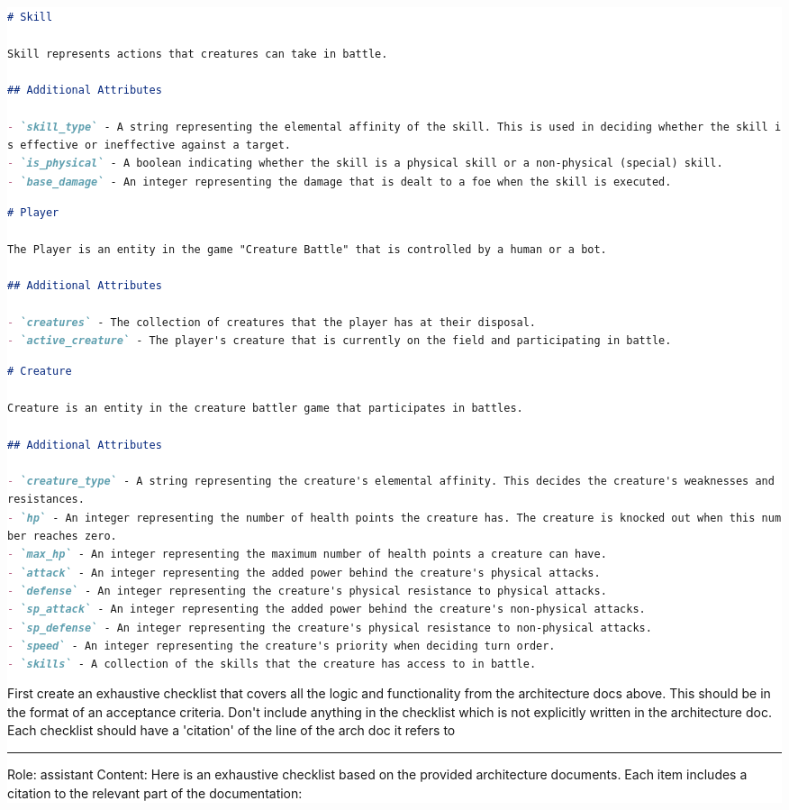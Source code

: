 ```markdown main_game/docs/models/skill.md
# Skill

Skill represents actions that creatures can take in battle.

## Additional Attributes

- `skill_type` - A string representing the elemental affinity of the skill. This is used in deciding whether the skill is effective or ineffective against a target.
- `is_physical` - A boolean indicating whether the skill is a physical skill or a non-physical (special) skill.
- `base_damage` - An integer representing the damage that is dealt to a foe when the skill is executed.
```

```markdown main_game/docs/models/player.md
# Player

The Player is an entity in the game "Creature Battle" that is controlled by a human or a bot. 

## Additional Attributes

- `creatures` - The collection of creatures that the player has at their disposal. 
- `active_creature` - The player's creature that is currently on the field and participating in battle.
```

```markdown main_game/docs/models/creature.md
# Creature

Creature is an entity in the creature battler game that participates in battles.

## Additional Attributes

- `creature_type` - A string representing the creature's elemental affinity. This decides the creature's weaknesses and resistances.
- `hp` - An integer representing the number of health points the creature has. The creature is knocked out when this number reaches zero.
- `max_hp` - An integer representing the maximum number of health points a creature can have.
- `attack` - An integer representing the added power behind the creature's physical attacks.
- `defense` - An integer representing the creature's physical resistance to physical attacks.
- `sp_attack` - An integer representing the added power behind the creature's non-physical attacks.
- `sp_defense` - An integer representing the creature's physical resistance to non-physical attacks.
- `speed` - An integer representing the creature's priority when deciding turn order.
- `skills` - A collection of the skills that the creature has access to in battle.
```

First create an exhaustive checklist that covers all the logic and functionality from the architecture docs above. This should be in the format of an acceptance criteria. Don't include anything in the checklist which is not explicitly written in the architecture doc. Each checklist should have a 'citation' of the line of the arch doc it refers to
__________________
Role: assistant
Content: Here is an exhaustive checklist based on the provided architecture documents. Each item includes a citation to the relevant part of the documentation:
